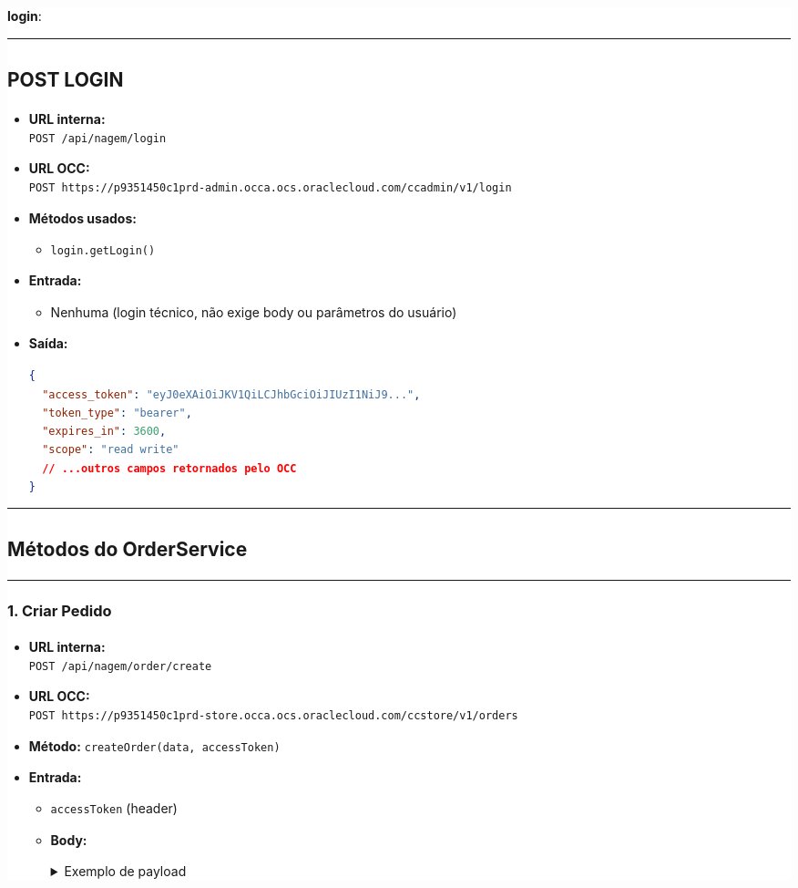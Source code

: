 
**login**:

---

## POST LOGIN

- **URL interna:**  
  `POST /api/nagem/login`

- **URL OCC:**  
  `POST https://p9351450c1prd-admin.occa.ocs.oraclecloud.com/ccadmin/v1/login`

- **Métodos usados:**

  - `login.getLogin()`

- **Entrada:**

  - Nenhuma (login técnico, não exige body ou parâmetros do usuário)

- **Saída:**
  ```json
  {
    "access_token": "eyJ0eXAiOiJKV1QiLCJhbGciOiJIUzI1NiJ9...",
    "token_type": "bearer",
    "expires_in": 3600,
    "scope": "read write"
    // ...outros campos retornados pelo OCC
  }
  ```

---

## Métodos do OrderService

---

### 1. Criar Pedido

- **URL interna:**  
  `POST /api/nagem/order/create`
- **URL OCC:**  
  `POST https://p9351450c1prd-store.occa.ocs.oraclecloud.com/ccstore/v1/orders`
- **Método:** `createOrder(data, accessToken)`
- **Entrada:**

  - `accessToken` (header)
  - **Body:**
    <details><summary>Exemplo de payload</summary>

        ```json
        {
        "isAnonymousCheckout":true,
        "appliedPromotions":[
            "explicitItemFreeDiscount"
        ],
        "shippingMethod":{
            "value":"ground"
        },
        "payments": [
          {
              "customPaymentProperties": {},
        	  "customProperties": {
        		"tipoPagamento": "17",
        	  	"valorPedidoDesconto": "251.28"
        	  },
              "uiIntervention": null,